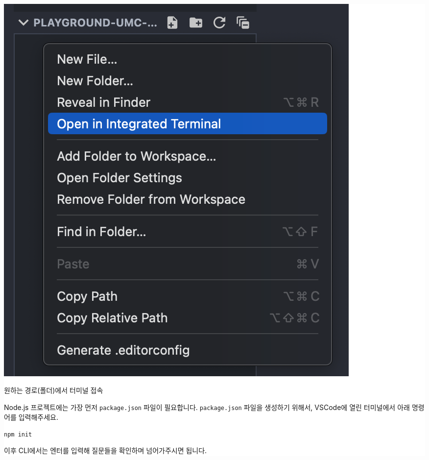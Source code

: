 ![원하는 경로(폴더)에서 터미널 접속](Chapter%203%20API%20URL%EC%9D%98%20%EC%84%A4%EA%B3%84%20&%20%ED%94%84%EB%A1%9C%EC%A0%9D%ED%8A%B8%20%EC%84%B8%ED%8C%85%20-%20Node%20js%20278b57f4596b81f0b45ef08657e5c317/CleanShot_2024-09-07_at_14.20.552x.png)

원하는 경로(폴더)에서 터미널 접속

Node.js 프로젝트에는 가장 먼저 `package.json` 파일이 필요합니다. `package.json` 파일을 생성하기 위해서, VSCode에 열린 터미널에서 아래 명령어를 입력해주세요.

```bash
npm init
```

이후 CLI에서는 엔터를 입력해 질문들을 확인하며 넘어가주시면 됩니다.
